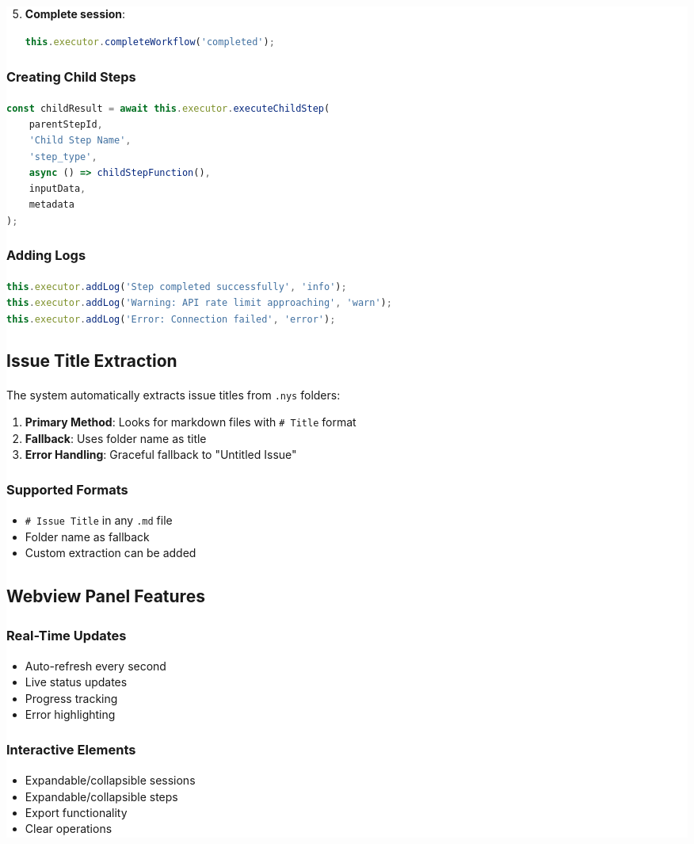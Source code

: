 5. **Complete session**:
   ```typescript
   this.executor.completeWorkflow('completed');
   ```

### Creating Child Steps

```typescript
const childResult = await this.executor.executeChildStep(
    parentStepId,
    'Child Step Name',
    'step_type',
    async () => childStepFunction(),
    inputData,
    metadata
);
```

### Adding Logs

```typescript
this.executor.addLog('Step completed successfully', 'info');
this.executor.addLog('Warning: API rate limit approaching', 'warn');
this.executor.addLog('Error: Connection failed', 'error');
```

## Issue Title Extraction

The system automatically extracts issue titles from `.nys` folders:

1. **Primary Method**: Looks for markdown files with `# Title` format
2. **Fallback**: Uses folder name as title
3. **Error Handling**: Graceful fallback to "Untitled Issue"

### Supported Formats
- `# Issue Title` in any `.md` file
- Folder name as fallback
- Custom extraction can be added

## Webview Panel Features

### Real-Time Updates
- Auto-refresh every second
- Live status updates
- Progress tracking
- Error highlighting

### Interactive Elements
- Expandable/collapsible sessions
- Expandable/collapsible steps
- Export functionality
- Clear operations
